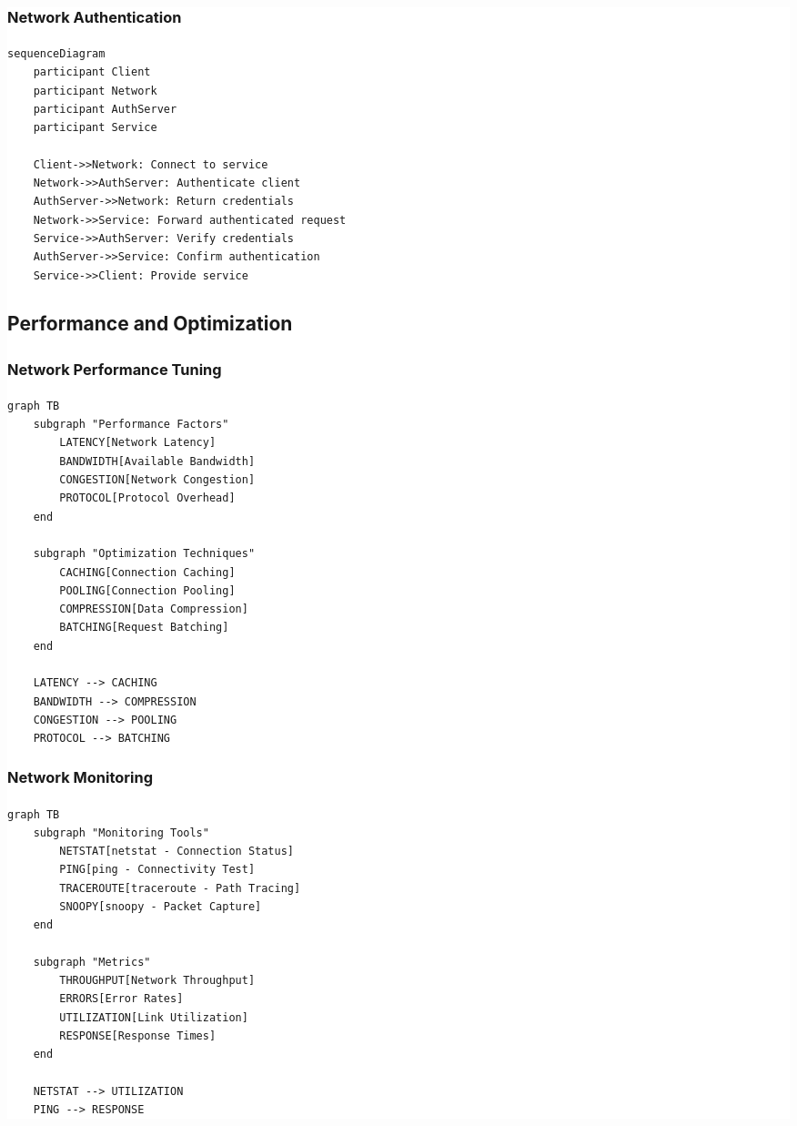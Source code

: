 ### Network Authentication

```mermaid
sequenceDiagram
    participant Client
    participant Network
    participant AuthServer
    participant Service
    
    Client->>Network: Connect to service
    Network->>AuthServer: Authenticate client
    AuthServer->>Network: Return credentials
    Network->>Service: Forward authenticated request
    Service->>AuthServer: Verify credentials
    AuthServer->>Service: Confirm authentication
    Service->>Client: Provide service
```

## Performance and Optimization

### Network Performance Tuning

```mermaid
graph TB
    subgraph "Performance Factors"
        LATENCY[Network Latency]
        BANDWIDTH[Available Bandwidth]
        CONGESTION[Network Congestion]
        PROTOCOL[Protocol Overhead]
    end
    
    subgraph "Optimization Techniques"
        CACHING[Connection Caching]
        POOLING[Connection Pooling]
        COMPRESSION[Data Compression]
        BATCHING[Request Batching]
    end
    
    LATENCY --> CACHING
    BANDWIDTH --> COMPRESSION
    CONGESTION --> POOLING
    PROTOCOL --> BATCHING
```

### Network Monitoring

```mermaid
graph TB
    subgraph "Monitoring Tools"
        NETSTAT[netstat - Connection Status]
        PING[ping - Connectivity Test]
        TRACEROUTE[traceroute - Path Tracing]
        SNOOPY[snoopy - Packet Capture]
    end
    
    subgraph "Metrics"
        THROUGHPUT[Network Throughput]
        ERRORS[Error Rates]
        UTILIZATION[Link Utilization]
        RESPONSE[Response Times]
    end
    
    NETSTAT --> UTILIZATION
    PING --> RESPONSE
```